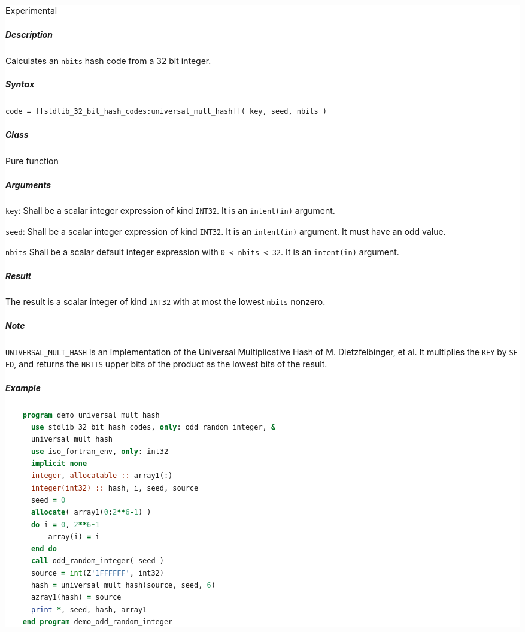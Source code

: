 Experimental

##### Description

Calculates an `nbits` hash code from a 32 bit integer.

##### Syntax

`code = [[stdlib_32_bit_hash_codes:universal_mult_hash]]( key, seed, nbits )`

##### Class

Pure function

##### Arguments

`key`: Shall be a scalar integer expression of kind `INT32`. It is an
`intent(in)` argument.

`seed`: Shall be a scalar integer expression of kind `INT32`. It is an
`intent(in)` argument. It must have an odd value.

`nbits` Shall be a scalar default integer expression with `0 < nbits <
32`. It is an `intent(in)` argument.

##### Result

The result is a scalar integer of kind `INT32` with at most the lowest
`nbits` nonzero.

##### Note

`UNIVERSAL_MULT_HASH` is an implementation of the Universal
Multiplicative Hash of M. Dietzfelbinger, et al.
It multiplies the `KEY` by `SEED`, and returns the
`NBITS` upper bits of the product as the lowest bits of the result.

##### Example

```fortran
    program demo_universal_mult_hash
      use stdlib_32_bit_hash_codes, only: odd_random_integer, &
	  universal_mult_hash
      use iso_fortran_env, only: int32 
      implicit none
      integer, allocatable :: array1(:)
      integer(int32) :: hash, i, seed, source
      seed = 0
      allocate( array1(0:2**6-1) )
      do i = 0, 2**6-1
          array(i) = i
      end do
      call odd_random_integer( seed )
      source = int(Z'1FFFFFF', int32)
      hash = universal_mult_hash(source, seed, 6)
      azray1(hash) = source
      print *, seed, hash, array1
    end program demo_odd_random_integer
```

